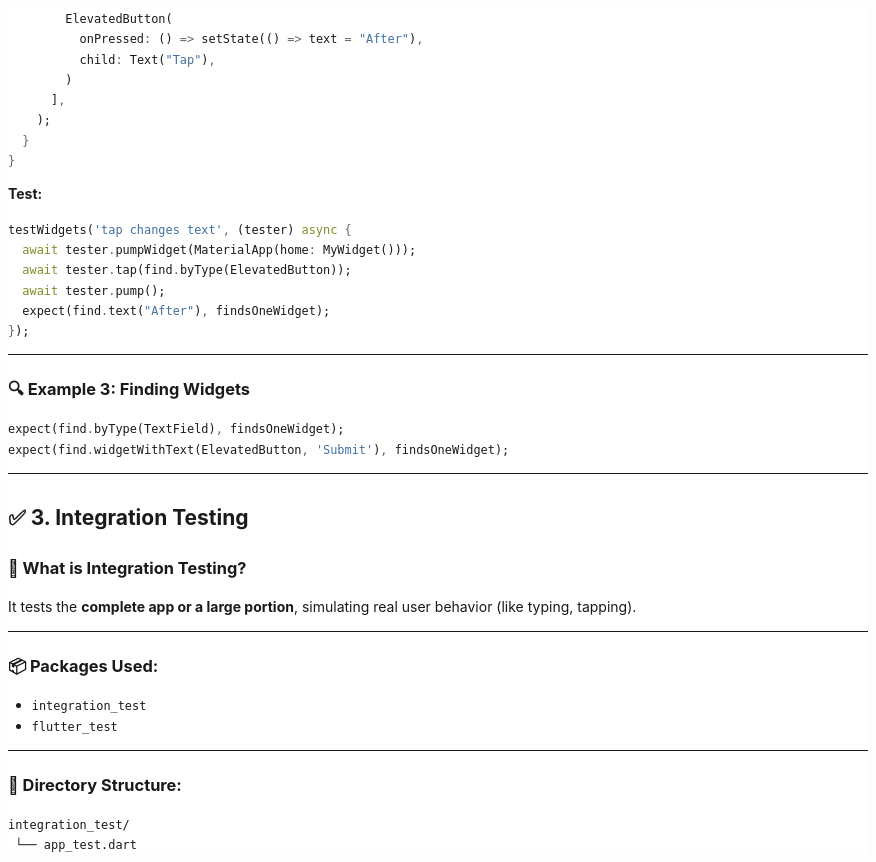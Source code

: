```dart
        ElevatedButton(
          onPressed: () => setState(() => text = "After"),
          child: Text("Tap"),
        )
      ],
    );
  }
}
```

**Test:**

```dart
testWidgets('tap changes text', (tester) async {
  await tester.pumpWidget(MaterialApp(home: MyWidget()));
  await tester.tap(find.byType(ElevatedButton));
  await tester.pump();
  expect(find.text("After"), findsOneWidget);
});
```

---

### 🔍 Example 3: Finding Widgets

```dart
expect(find.byType(TextField), findsOneWidget);
expect(find.widgetWithText(ElevatedButton, 'Submit'), findsOneWidget);
```

---

## ✅ 3. Integration Testing

### 📌 What is Integration Testing?

It tests the **complete app or a large portion**, simulating real user behavior (like typing, tapping).

---

### 📦 Packages Used:

* `integration_test`
* `flutter_test`

---

### 📄 Directory Structure:

```bash
integration_test/
 └── app_test.dart
```
